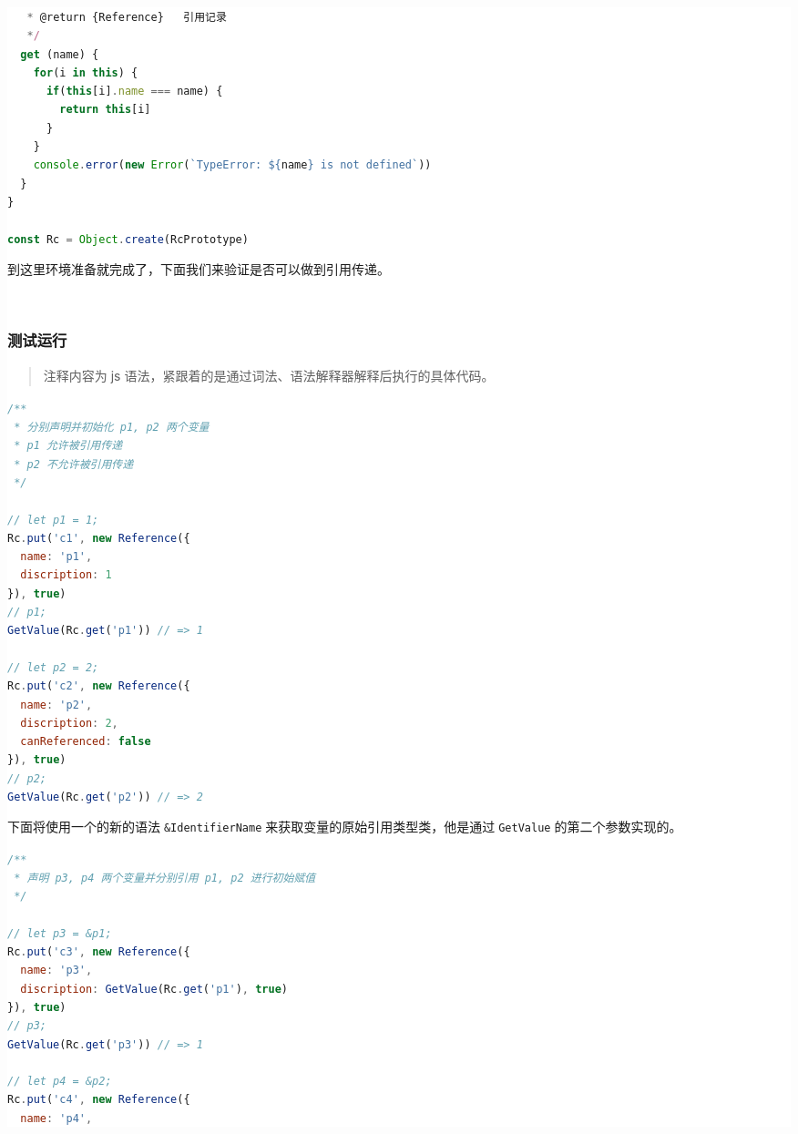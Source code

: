 ``` js
   * @return {Reference}   引用记录
   */
  get (name) {
    for(i in this) {
      if(this[i].name === name) {
        return this[i]
      }
    }
    console.error(new Error(`TypeError: ${name} is not defined`))
  }
}

const Rc = Object.create(RcPrototype)
```

到这里环境准备就完成了，下面我们来验证是否可以做到引用传递。

<br>

### 测试运行

> 注释内容为 js 语法，紧跟着的是通过词法、语法解释器解释后执行的具体代码。

``` js
/**
 * 分别声明并初始化 p1, p2 两个变量
 * p1 允许被引用传递
 * p2 不允许被引用传递
 */

// let p1 = 1;
Rc.put('c1', new Reference({
  name: 'p1',
  discription: 1
}), true)
// p1;
GetValue(Rc.get('p1')) // => 1

// let p2 = 2;
Rc.put('c2', new Reference({
  name: 'p2',
  discription: 2,
  canReferenced: false
}), true)
// p2;
GetValue(Rc.get('p2')) // => 2
```

下面将使用一个的新的语法 `&IdentifierName` 来获取变量的原始引用类型类，他是通过 `GetValue` 的第二个参数实现的。

``` js
/**
 * 声明 p3, p4 两个变量并分别引用 p1, p2 进行初始赋值
 */

// let p3 = &p1;
Rc.put('c3', new Reference({
  name: 'p3',
  discription: GetValue(Rc.get('p1'), true)
}), true)
// p3;
GetValue(Rc.get('p3')) // => 1

// let p4 = &p2;
Rc.put('c4', new Reference({
  name: 'p4',
```